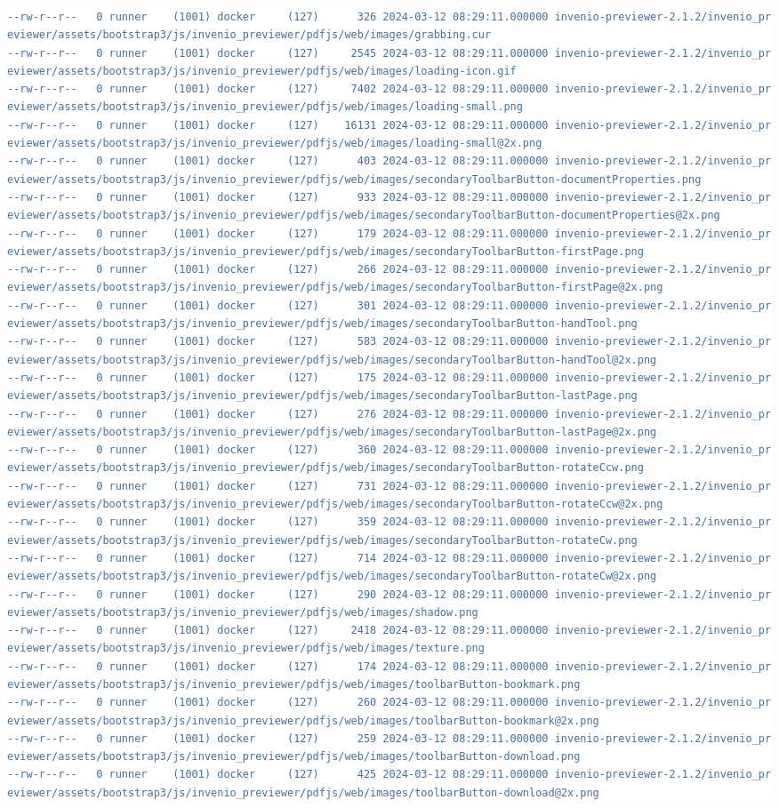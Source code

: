 ```diff
--rw-r--r--   0 runner    (1001) docker     (127)      326 2024-03-12 08:29:11.000000 invenio-previewer-2.1.2/invenio_previewer/assets/bootstrap3/js/invenio_previewer/pdfjs/web/images/grabbing.cur
--rw-r--r--   0 runner    (1001) docker     (127)     2545 2024-03-12 08:29:11.000000 invenio-previewer-2.1.2/invenio_previewer/assets/bootstrap3/js/invenio_previewer/pdfjs/web/images/loading-icon.gif
--rw-r--r--   0 runner    (1001) docker     (127)     7402 2024-03-12 08:29:11.000000 invenio-previewer-2.1.2/invenio_previewer/assets/bootstrap3/js/invenio_previewer/pdfjs/web/images/loading-small.png
--rw-r--r--   0 runner    (1001) docker     (127)    16131 2024-03-12 08:29:11.000000 invenio-previewer-2.1.2/invenio_previewer/assets/bootstrap3/js/invenio_previewer/pdfjs/web/images/loading-small@2x.png
--rw-r--r--   0 runner    (1001) docker     (127)      403 2024-03-12 08:29:11.000000 invenio-previewer-2.1.2/invenio_previewer/assets/bootstrap3/js/invenio_previewer/pdfjs/web/images/secondaryToolbarButton-documentProperties.png
--rw-r--r--   0 runner    (1001) docker     (127)      933 2024-03-12 08:29:11.000000 invenio-previewer-2.1.2/invenio_previewer/assets/bootstrap3/js/invenio_previewer/pdfjs/web/images/secondaryToolbarButton-documentProperties@2x.png
--rw-r--r--   0 runner    (1001) docker     (127)      179 2024-03-12 08:29:11.000000 invenio-previewer-2.1.2/invenio_previewer/assets/bootstrap3/js/invenio_previewer/pdfjs/web/images/secondaryToolbarButton-firstPage.png
--rw-r--r--   0 runner    (1001) docker     (127)      266 2024-03-12 08:29:11.000000 invenio-previewer-2.1.2/invenio_previewer/assets/bootstrap3/js/invenio_previewer/pdfjs/web/images/secondaryToolbarButton-firstPage@2x.png
--rw-r--r--   0 runner    (1001) docker     (127)      301 2024-03-12 08:29:11.000000 invenio-previewer-2.1.2/invenio_previewer/assets/bootstrap3/js/invenio_previewer/pdfjs/web/images/secondaryToolbarButton-handTool.png
--rw-r--r--   0 runner    (1001) docker     (127)      583 2024-03-12 08:29:11.000000 invenio-previewer-2.1.2/invenio_previewer/assets/bootstrap3/js/invenio_previewer/pdfjs/web/images/secondaryToolbarButton-handTool@2x.png
--rw-r--r--   0 runner    (1001) docker     (127)      175 2024-03-12 08:29:11.000000 invenio-previewer-2.1.2/invenio_previewer/assets/bootstrap3/js/invenio_previewer/pdfjs/web/images/secondaryToolbarButton-lastPage.png
--rw-r--r--   0 runner    (1001) docker     (127)      276 2024-03-12 08:29:11.000000 invenio-previewer-2.1.2/invenio_previewer/assets/bootstrap3/js/invenio_previewer/pdfjs/web/images/secondaryToolbarButton-lastPage@2x.png
--rw-r--r--   0 runner    (1001) docker     (127)      360 2024-03-12 08:29:11.000000 invenio-previewer-2.1.2/invenio_previewer/assets/bootstrap3/js/invenio_previewer/pdfjs/web/images/secondaryToolbarButton-rotateCcw.png
--rw-r--r--   0 runner    (1001) docker     (127)      731 2024-03-12 08:29:11.000000 invenio-previewer-2.1.2/invenio_previewer/assets/bootstrap3/js/invenio_previewer/pdfjs/web/images/secondaryToolbarButton-rotateCcw@2x.png
--rw-r--r--   0 runner    (1001) docker     (127)      359 2024-03-12 08:29:11.000000 invenio-previewer-2.1.2/invenio_previewer/assets/bootstrap3/js/invenio_previewer/pdfjs/web/images/secondaryToolbarButton-rotateCw.png
--rw-r--r--   0 runner    (1001) docker     (127)      714 2024-03-12 08:29:11.000000 invenio-previewer-2.1.2/invenio_previewer/assets/bootstrap3/js/invenio_previewer/pdfjs/web/images/secondaryToolbarButton-rotateCw@2x.png
--rw-r--r--   0 runner    (1001) docker     (127)      290 2024-03-12 08:29:11.000000 invenio-previewer-2.1.2/invenio_previewer/assets/bootstrap3/js/invenio_previewer/pdfjs/web/images/shadow.png
--rw-r--r--   0 runner    (1001) docker     (127)     2418 2024-03-12 08:29:11.000000 invenio-previewer-2.1.2/invenio_previewer/assets/bootstrap3/js/invenio_previewer/pdfjs/web/images/texture.png
--rw-r--r--   0 runner    (1001) docker     (127)      174 2024-03-12 08:29:11.000000 invenio-previewer-2.1.2/invenio_previewer/assets/bootstrap3/js/invenio_previewer/pdfjs/web/images/toolbarButton-bookmark.png
--rw-r--r--   0 runner    (1001) docker     (127)      260 2024-03-12 08:29:11.000000 invenio-previewer-2.1.2/invenio_previewer/assets/bootstrap3/js/invenio_previewer/pdfjs/web/images/toolbarButton-bookmark@2x.png
--rw-r--r--   0 runner    (1001) docker     (127)      259 2024-03-12 08:29:11.000000 invenio-previewer-2.1.2/invenio_previewer/assets/bootstrap3/js/invenio_previewer/pdfjs/web/images/toolbarButton-download.png
--rw-r--r--   0 runner    (1001) docker     (127)      425 2024-03-12 08:29:11.000000 invenio-previewer-2.1.2/invenio_previewer/assets/bootstrap3/js/invenio_previewer/pdfjs/web/images/toolbarButton-download@2x.png
```